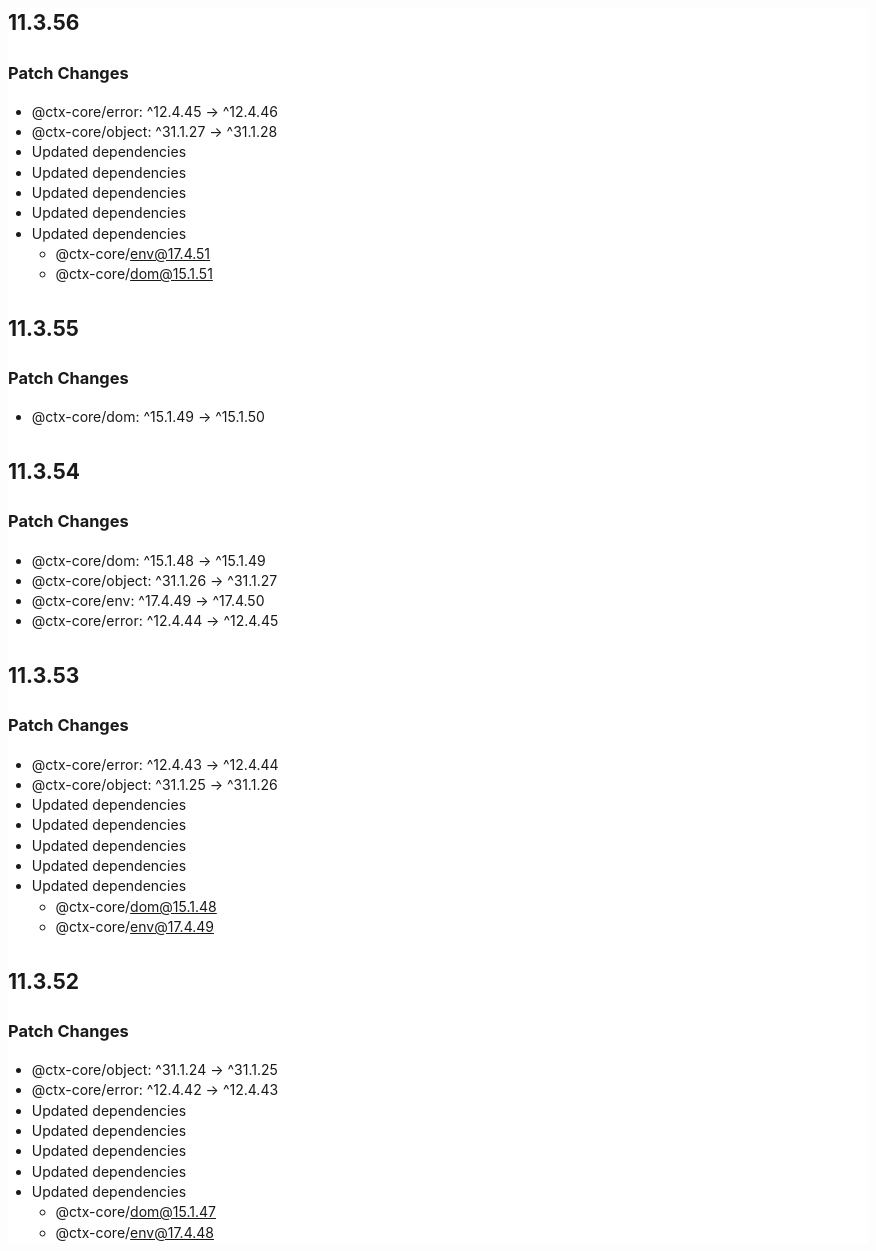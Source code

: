 ## 11.3.56

### Patch Changes

- @ctx-core/error: ^12.4.45 -> ^12.4.46
- @ctx-core/object: ^31.1.27 -> ^31.1.28
- Updated dependencies
- Updated dependencies
- Updated dependencies
- Updated dependencies
- Updated dependencies
  - @ctx-core/env@17.4.51
  - @ctx-core/dom@15.1.51

## 11.3.55

### Patch Changes

- @ctx-core/dom: ^15.1.49 -> ^15.1.50

## 11.3.54

### Patch Changes

- @ctx-core/dom: ^15.1.48 -> ^15.1.49
- @ctx-core/object: ^31.1.26 -> ^31.1.27
- @ctx-core/env: ^17.4.49 -> ^17.4.50
- @ctx-core/error: ^12.4.44 -> ^12.4.45

## 11.3.53

### Patch Changes

- @ctx-core/error: ^12.4.43 -> ^12.4.44
- @ctx-core/object: ^31.1.25 -> ^31.1.26
- Updated dependencies
- Updated dependencies
- Updated dependencies
- Updated dependencies
- Updated dependencies
  - @ctx-core/dom@15.1.48
  - @ctx-core/env@17.4.49

## 11.3.52

### Patch Changes

- @ctx-core/object: ^31.1.24 -> ^31.1.25
- @ctx-core/error: ^12.4.42 -> ^12.4.43
- Updated dependencies
- Updated dependencies
- Updated dependencies
- Updated dependencies
- Updated dependencies
  - @ctx-core/dom@15.1.47
  - @ctx-core/env@17.4.48

